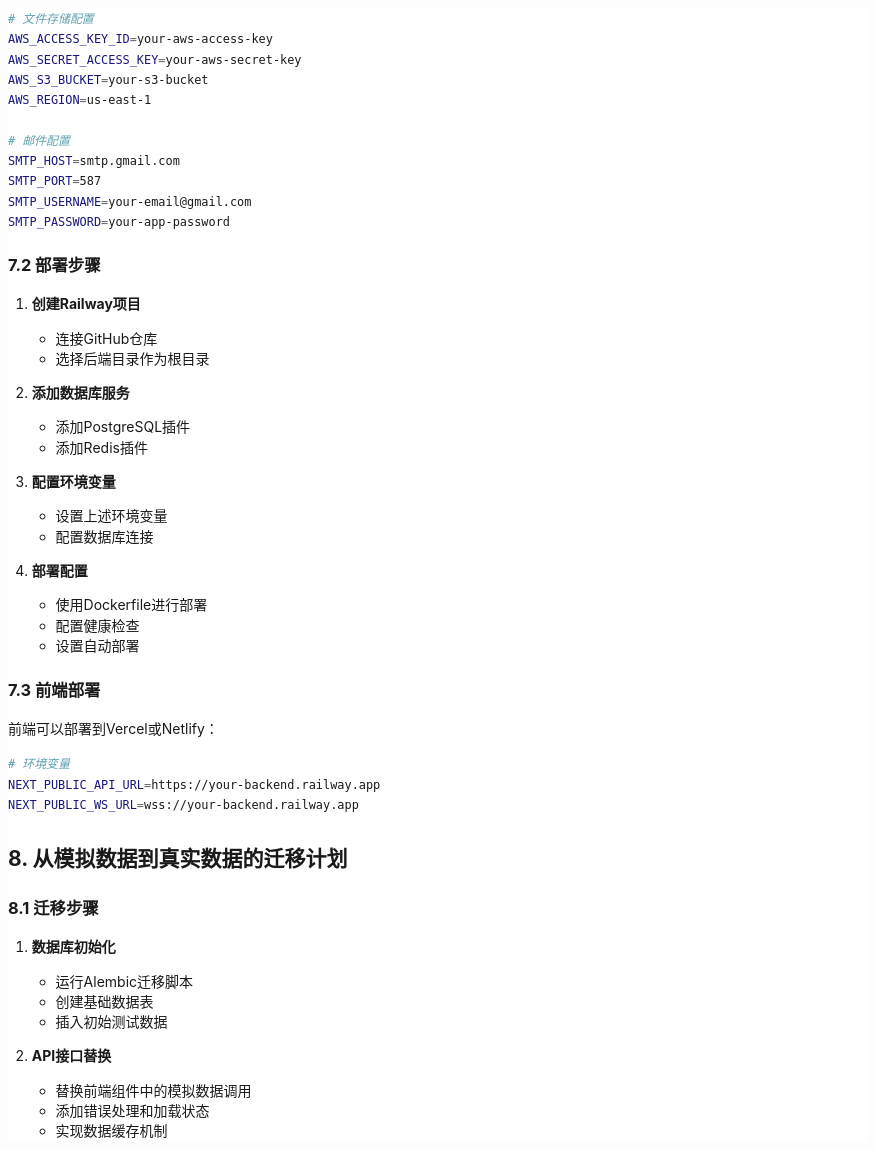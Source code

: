 ```bash
# 文件存储配置
AWS_ACCESS_KEY_ID=your-aws-access-key
AWS_SECRET_ACCESS_KEY=your-aws-secret-key
AWS_S3_BUCKET=your-s3-bucket
AWS_REGION=us-east-1

# 邮件配置
SMTP_HOST=smtp.gmail.com
SMTP_PORT=587
SMTP_USERNAME=your-email@gmail.com
SMTP_PASSWORD=your-app-password
```

### 7.2 部署步骤

1. **创建Railway项目**
   - 连接GitHub仓库
   - 选择后端目录作为根目录

2. **添加数据库服务**
   - 添加PostgreSQL插件
   - 添加Redis插件

3. **配置环境变量**
   - 设置上述环境变量
   - 配置数据库连接

4. **部署配置**
   - 使用Dockerfile进行部署
   - 配置健康检查
   - 设置自动部署

### 7.3 前端部署

前端可以部署到Vercel或Netlify：

```bash
# 环境变量
NEXT_PUBLIC_API_URL=https://your-backend.railway.app
NEXT_PUBLIC_WS_URL=wss://your-backend.railway.app
```

## 8. 从模拟数据到真实数据的迁移计划

### 8.1 迁移步骤

1. **数据库初始化**
   - 运行Alembic迁移脚本
   - 创建基础数据表
   - 插入初始测试数据

2. **API接口替换**
   - 替换前端组件中的模拟数据调用
   - 添加错误处理和加载状态
   - 实现数据缓存机制

